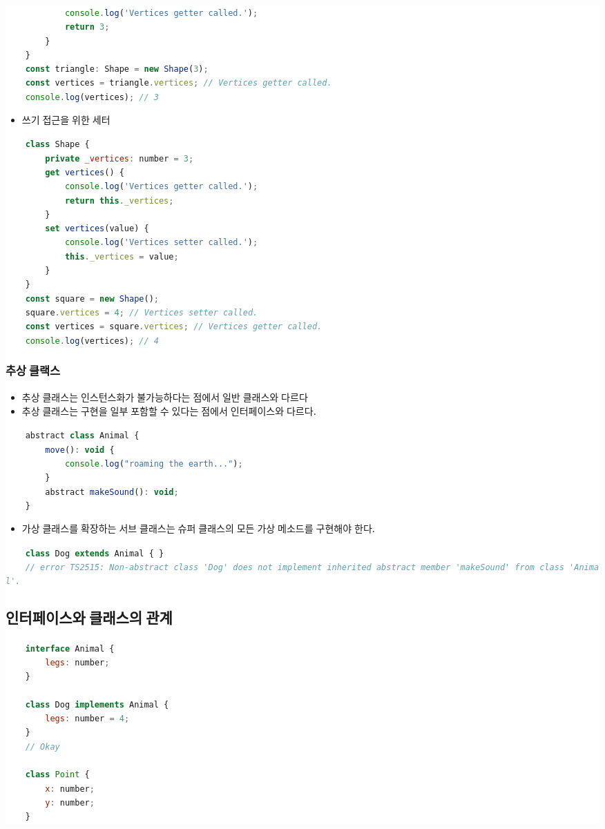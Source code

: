 ```JavaScript
            console.log('Vertices getter called.');
            return 3;
        }
    }
    const triangle: Shape = new Shape(3);
    const vertices = triangle.vertices; // Vertices getter called.
    console.log(vertices); // 3
```

- 쓰기 접근을 위한 세터
```JavaScript
    class Shape {
        private _vertices: number = 3;
        get vertices() {
            console.log('Vertices getter called.');
            return this._vertices;
        }
        set vertices(value) {
            console.log('Vertices setter called.');
            this._vertices = value;
        }
    }
    const square = new Shape();
    square.vertices = 4; // Vertices setter called.
    const vertices = square.vertices; // Vertices getter called.
    console.log(vertices); // 4
```


### 추상 클랙스
- 추상 클래스는 인스턴스화가 불가능하다는 점에서 일반 클래스와 다르다
- 추상 클래스는 구현을 일부 포함할 수 있다는 점에서 인터페이스와 다르다. 
```JavaScript
    abstract class Animal {
        move(): void {
            console.log("roaming the earth...");
        }
        abstract makeSound(): void;
    }
```

- 가상 클래스를 확장하는 서브 클래스는 슈퍼 클래스의 모든 가상 메소드를 구현해야 한다.
```JavaScript
    class Dog extends Animal { }
    // error TS2515: Non-abstract class 'Dog' does not implement inherited abstract member 'makeSound' from class 'Animal'.
```


## 인터페이스와 클래스의 관계
```JavaScript
    interface Animal {
        legs: number;
    }

    class Dog implements Animal {
        legs: number = 4;
    }
    // Okay

    class Point {
        x: number;
        y: number;
    }

```